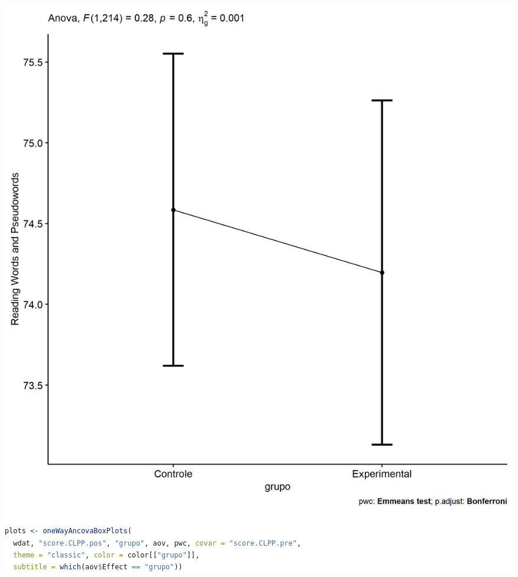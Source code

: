![](aov-wordgen-score.CLPP_files/figure-gfm/unnamed-chunk-19-1.png)

``` r
plots <- oneWayAncovaBoxPlots(
  wdat, "score.CLPP.pos", "grupo", aov, pwc, covar = "score.CLPP.pre",
  theme = "classic", color = color[["grupo"]],
  subtitle = which(aov$Effect == "grupo"))
```
